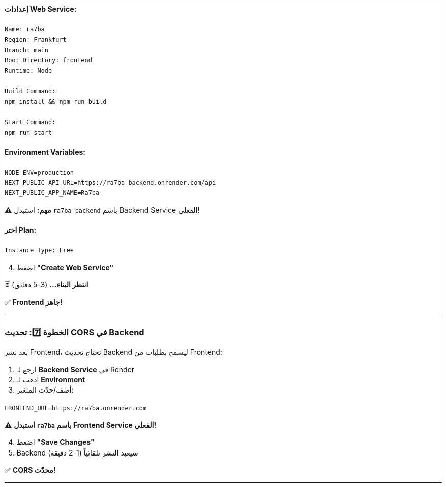 #### إعدادات Web Service:

```
Name: ra7ba
Region: Frankfurt
Branch: main
Root Directory: frontend
Runtime: Node

Build Command:
npm install && npm run build

Start Command:
npm run start
```

#### Environment Variables:

```env
NODE_ENV=production
NEXT_PUBLIC_API_URL=https://ra7ba-backend.onrender.com/api
NEXT_PUBLIC_APP_NAME=Ra7ba
```

⚠️ **مهم:** استبدل `ra7ba-backend` باسم Backend Service الفعلي!

#### اختر Plan:
```
Instance Type: Free
```

4. اضغط **"Create Web Service"**

⏳ **انتظر البناء...** (3-5 دقائق)

✅ **Frontend جاهز!**

---

### الخطوة 7️⃣: تحديث CORS في Backend

بعد نشر Frontend، نحتاج تحديث Backend ليسمح بطلبات من Frontend:

1. ارجع لـ **Backend Service** في Render
2. اذهب لـ **Environment**
3. أضف/حدّث المتغير:

```env
FRONTEND_URL=https://ra7ba.onrender.com
```

⚠️ **استبدل `ra7ba` باسم Frontend Service الفعلي!**

4. اضغط **"Save Changes"**
5. Backend سيعيد النشر تلقائياً (1-2 دقيقة)

✅ **CORS محدّث!**

---